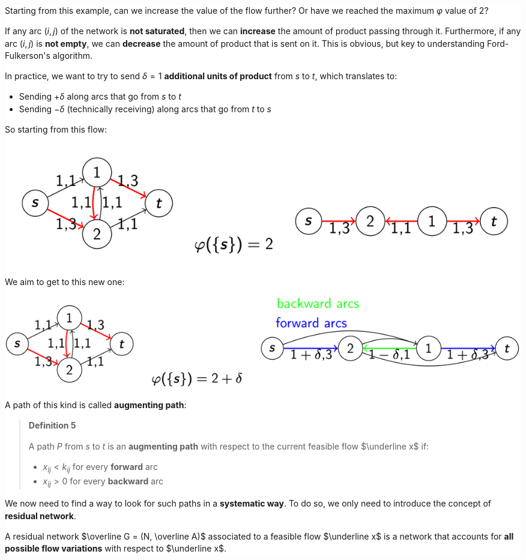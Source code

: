 Starting from this example, can we increase the value of the flow further? Or have we reached the maximum $\varphi$ value of 2?

If any arc $(i,j)$ of the network is **not saturated**, then we can **increase** the amount of product passing through it. Furthermore, if any arc $(i,j)$ is **not empty**, we can **decrease** the amount of product that is sent on it. This is obvious, but key to understanding Ford-Fulkerson's algorithm.

In practice, we want to try to send $\delta=1$ **additional units of product** from $s$ to $t$, which translates to:

- Sending $+\delta$ along arcs that go from $s$ to $t$
- Sending $-\delta$ (technically receiving) along arcs that go from $t$ to $s$

So starting from this flow:

![](../images/Pasted%20image%2020231025152636.png)

We aim to get to this new one:

![](../images/Pasted%20image%2020231025152743.png)

A path of this kind is called **augmenting path**:

> **Definition 5**
> 
> A path $P$ from $s$ to $t$ is an **augmenting path** with respect to the current feasible flow $\underline x$ if:
> - $x_{ij}<k_{ij}$ for every **forward** arc
> - $x_{ij}>0$ for every **backward** arc

We now need to find a way to look for such paths in a **systematic way**. To do so, we only need to introduce the concept of **residual network**.

A residual network $\overline G = (N, \overline A)$ associated to a feasible flow $\underline x$ is a network that accounts for **all possible flow variations** with respect to $\underline x$.
